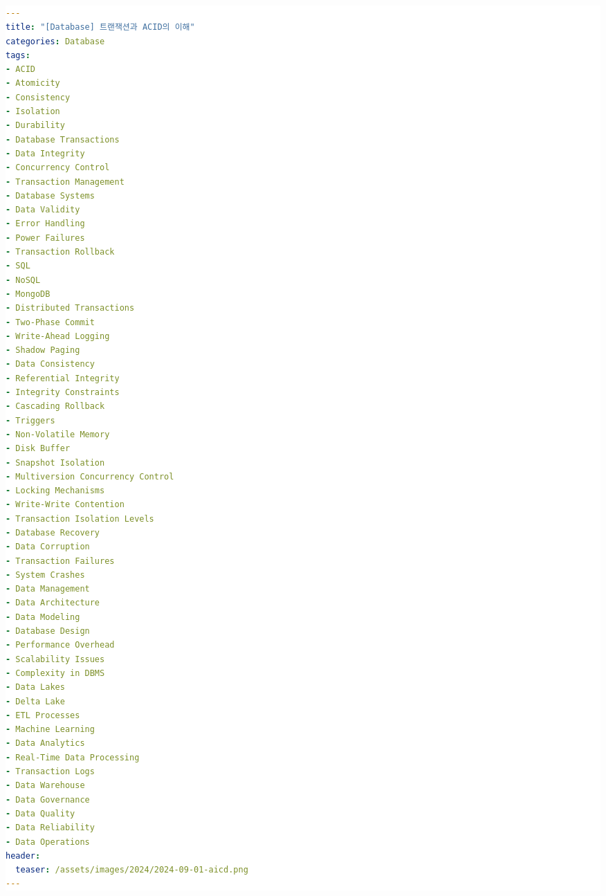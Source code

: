```yaml
---
title: "[Database] 트랜잭션과 ACID의 이해"
categories: Database
tags:
- ACID
- Atomicity
- Consistency
- Isolation
- Durability
- Database Transactions
- Data Integrity
- Concurrency Control
- Transaction Management
- Database Systems
- Data Validity
- Error Handling
- Power Failures
- Transaction Rollback
- SQL
- NoSQL
- MongoDB
- Distributed Transactions
- Two-Phase Commit
- Write-Ahead Logging
- Shadow Paging
- Data Consistency
- Referential Integrity
- Integrity Constraints
- Cascading Rollback
- Triggers
- Non-Volatile Memory
- Disk Buffer
- Snapshot Isolation
- Multiversion Concurrency Control
- Locking Mechanisms
- Write-Write Contention
- Transaction Isolation Levels
- Database Recovery
- Data Corruption
- Transaction Failures
- System Crashes
- Data Management
- Data Architecture
- Data Modeling
- Database Design
- Performance Overhead
- Scalability Issues
- Complexity in DBMS
- Data Lakes
- Delta Lake
- ETL Processes
- Machine Learning
- Data Analytics
- Real-Time Data Processing
- Transaction Logs
- Data Warehouse
- Data Governance
- Data Quality
- Data Reliability
- Data Operations
header:
  teaser: /assets/images/2024/2024-09-01-aicd.png
---
```